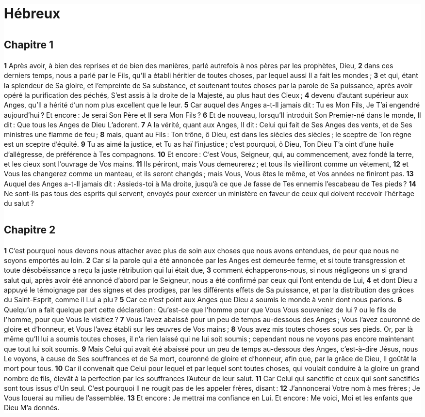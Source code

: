 # Hébreux

## Chapitre 1

**1** Après avoir, à bien des reprises et de bien des manières, parlé autrefois à nos pères par les prophètes, Dieu,
**2** dans ces derniers temps, nous a parlé par le Fils, qu’Il a établi héritier de toutes choses, par lequel aussi Il a fait les mondes ;
**3** et qui, étant la splendeur de Sa gloire, et l’empreinte de Sa substance, et soutenant toutes choses par la parole de Sa puissance, après avoir opéré la purification des péchés, S’est assis à la droite de la Majesté, au plus haut des Cieux ;
**4** devenu d’autant supérieur aux Anges, qu’Il a hérité d’un nom plus excellent que le leur.
**5** Car auquel des Anges a-t-Il jamais dit : Tu es Mon Fils, Je T’ai engendré aujourd’hui ? Et encore : Je serai Son Père et Il sera Mon Fils ?
**6** Et de nouveau, lorsqu’Il introduit Son Premier-né dans le monde, Il dit : Que tous les Anges de Dieu L’adorent.
**7** A la vérité, quant aux Anges, Il dit : Celui qui fait de Ses Anges des vents, et de Ses ministres une flamme de feu ;
**8** mais, quant au Fils : Ton trône, ô Dieu, est dans les siècles des siècles ; le sceptre de Ton règne est un sceptre d’équité.
**9** Tu as aimé la justice, et Tu as haï l’injustice ; c’est pourquoi, ô Dieu, Ton Dieu T’a oint d’une huile d’allégresse, de préférence à Tes compagnons.
**10** Et encore : C’est Vous, Seigneur, qui, au commencement, avez fondé la terre, et les cieux sont l’ouvrage de Vos mains.
**11** Ils périront, mais Vous demeurerez ; et tous ils vieilliront comme un vêtement,
**12** et Vous les changerez comme un manteau, et ils seront changés ; mais Vous, Vous êtes le même, et Vos années ne finiront pas.
**13** Auquel des Anges a-t-Il jamais dit : Assieds-toi à Ma droite, jusqu’à ce que Je fasse de Tes ennemis l’escabeau de Tes pieds ?
**14** Ne sont-ils pas tous des esprits qui servent, envoyés pour exercer un ministère en faveur de ceux qui doivent recevoir l’héritage du salut ?

## Chapitre 2

**1** C’est pourquoi nous devons nous attacher avec plus de soin aux choses que nous avons entendues, de peur que nous ne soyons emportés au loin.
**2** Car si la parole qui a été annoncée par les Anges est demeurée ferme, et si toute transgression et toute désobéissance a reçu la juste rétribution qui lui était due,
**3** comment échapperons-nous, si nous négligeons un si grand salut qui, après avoir été annoncé d’abord par le Seigneur, nous a été confirmé par ceux qui l’ont entendu de Lui,
**4** et dont Dieu a appuyé le témoignage par des signes et des prodiges, par les différents effets de Sa puissance, et par la distribution des grâces du Saint-Esprit, comme il Lui a plu ?
**5** Car ce n’est point aux Anges que Dieu a soumis le monde à venir dont nous parlons.
**6** Quelqu’un a fait quelque part cette déclaration : Qu’est-ce que l’homme pour que Vous Vous souveniez de lui ? ou le fils de l’homme, pour que Vous le visitiez ?
**7** Vous l’avez abaissé pour un peu de temps au-dessous des Anges ; Vous l’avez couronné de gloire et d’honneur, et Vous l’avez établi sur les œuvres de Vos mains ;
**8** Vous avez mis toutes choses sous ses pieds. Or, par là même qu’Il lui a soumis toutes choses, il n’a rien laissé qui ne lui soit soumis ; cependant nous ne voyons pas encore maintenant que tout lui soit soumis.
**9** Mais Celui qui avait été abaissé pour un peu de temps au-dessous des Anges, c’est-à-dire Jésus, nous Le voyons, à cause de Ses souffrances et de Sa mort, couronné de gloire et d’honneur, afin que, par la grâce de Dieu, Il goûtât la mort pour tous.
**10** Car il convenait que Celui pour lequel et par lequel sont toutes choses, qui voulait conduire à la gloire un grand nombre de fils, élevât à la perfection par les souffrances l’Auteur de leur salut.
**11** Car Celui qui sanctifie et ceux qui sont sanctifiés sont tous issus d’Un seul. C’est pourquoi Il ne rougit pas de les appeler frères, disant :
**12** J’annoncerai Votre nom à mes frères ; Je Vous louerai au milieu de l’assemblée.
**13** Et encore : Je mettrai ma confiance en Lui. Et encore : Me voici, Moi et les enfants que Dieu M’a donnés.